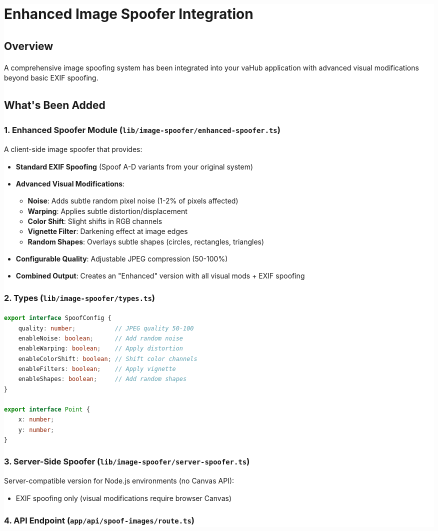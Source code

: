 # Enhanced Image Spoofer Integration

## Overview

A comprehensive image spoofing system has been integrated into your vaHub application with advanced visual modifications beyond basic EXIF spoofing.

## What's Been Added

### 1. Enhanced Spoofer Module (`lib/image-spoofer/enhanced-spoofer.ts`)

A client-side image spoofer that provides:

- **Standard EXIF Spoofing** (Spoof A-D variants from your original system)
- **Advanced Visual Modifications**:
  - **Noise**: Adds subtle random pixel noise (1-2% of pixels affected)
  - **Warping**: Applies subtle distortion/displacement
  - **Color Shift**: Slight shifts in RGB channels
  - **Vignette Filter**: Darkening effect at image edges
  - **Random Shapes**: Overlays subtle shapes (circles, rectangles, triangles)

- **Configurable Quality**: Adjustable JPEG compression (50-100%)
- **Combined Output**: Creates an "Enhanced" version with all visual mods + EXIF spoofing

### 2. Types (`lib/image-spoofer/types.ts`)

```typescript
export interface SpoofConfig {
    quality: number;           // JPEG quality 50-100
    enableNoise: boolean;      // Add random noise
    enableWarping: boolean;    // Apply distortion
    enableColorShift: boolean; // Shift color channels
    enableFilters: boolean;    // Apply vignette
    enableShapes: boolean;     // Add random shapes
}

export interface Point {
    x: number;
    y: number;
}
```

### 3. Server-Side Spoofer (`lib/image-spoofer/server-spoofer.ts`)

Server-compatible version for Node.js environments (no Canvas API):
- EXIF spoofing only (visual modifications require browser Canvas)

### 4. API Endpoint (`app/api/spoof-images/route.ts`)
